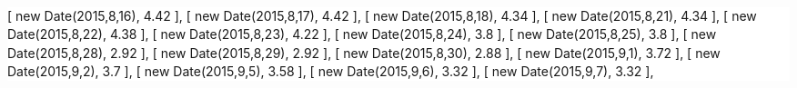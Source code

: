 [
new Date(2015,8,16),
4.42
],
[
new Date(2015,8,17),
4.42
],
[
new Date(2015,8,18),
4.34
],
[
new Date(2015,8,21),
4.34
],
[
new Date(2015,8,22),
4.38
],
[
new Date(2015,8,23),
4.22
],
[
new Date(2015,8,24),
3.8
],
[
new Date(2015,8,25),
3.8
],
[
new Date(2015,8,28),
2.92
],
[
new Date(2015,8,29),
2.92
],
[
new Date(2015,8,30),
2.88
],
[
new Date(2015,9,1),
3.72
],
[
new Date(2015,9,2),
3.7
],
[
new Date(2015,9,5),
3.58
],
[
new Date(2015,9,6),
3.32
],
[
new Date(2015,9,7),
3.32
],